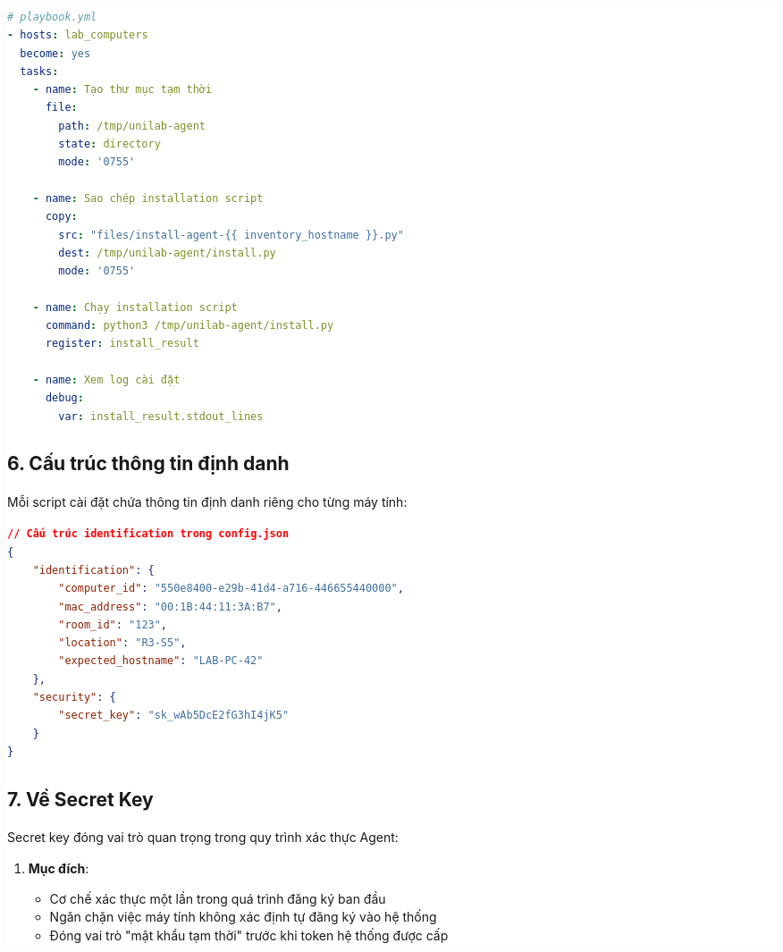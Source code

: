 ```yaml
# playbook.yml
- hosts: lab_computers
  become: yes
  tasks:
    - name: Tạo thư mục tạm thời
      file:
        path: /tmp/unilab-agent
        state: directory
        mode: '0755'
      
    - name: Sao chép installation script
      copy:
        src: "files/install-agent-{{ inventory_hostname }}.py"
        dest: /tmp/unilab-agent/install.py
        mode: '0755'
      
    - name: Chạy installation script
      command: python3 /tmp/unilab-agent/install.py
      register: install_result
      
    - name: Xem log cài đặt
      debug:
        var: install_result.stdout_lines
```

## 6. Cấu trúc thông tin định danh

Mỗi script cài đặt chứa thông tin định danh riêng cho từng máy tính:

```json
// Cấu trúc identification trong config.json
{
    "identification": {
        "computer_id": "550e8400-e29b-41d4-a716-446655440000",
        "mac_address": "00:1B:44:11:3A:B7",
        "room_id": "123",
        "location": "R3-S5",
        "expected_hostname": "LAB-PC-42"
    },
    "security": {
        "secret_key": "sk_wAb5DcE2fG3hI4jK5"
    }
}
```

## 7. Về Secret Key

Secret key đóng vai trò quan trọng trong quy trình xác thực Agent:

1. **Mục đích**:

    - Cơ chế xác thực một lần trong quá trình đăng ký ban đầu
    - Ngăn chặn việc máy tính không xác định tự đăng ký vào hệ thống
    - Đóng vai trò "mật khẩu tạm thời" trước khi token hệ thống được cấp

